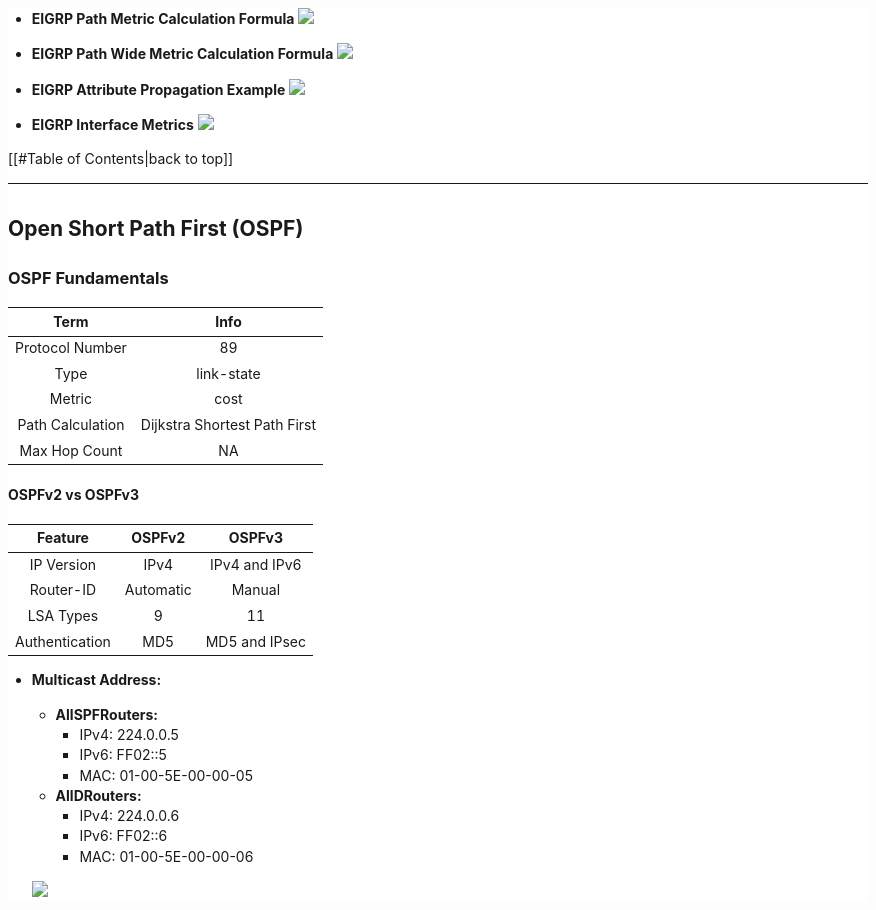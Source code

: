 
- **EIGRP Path Metric Calculation Formula**
		![](https://i.imgur.com/QJrXiHP.png)
- **EIGRP Path Wide Metric Calculation Formula**
		![](https://i.imgur.com/cMovaae.png)

- **EIGRP Attribute Propagation Example**
		![](https://i.imgur.com/tudMXCy.png)
- **EIGRP Interface Metrics**
		![](https://i.imgur.com/VjshONi.png)

[[#Table of Contents|back to top]]
<hr>

## Open Short Path First (OSPF)
### OSPF Fundamentals
|       Term       |             Info             |
| :--------------: | :--------------------------: |
| Protocol Number  |              89              |
|       Type       |          link-state          |
|      Metric      |             cost             |
| Path Calculation | Dijkstra Shortest Path First |
|  Max Hop Count   |              NA              |

#### OSPFv2 vs OSPFv3
|    Feature     |  OSPFv2   |    OSPFv3     |
| :------------: | :-------: | :-----------: |
|   IP Version   |   IPv4    | IPv4 and IPv6 |
|   Router-ID    | Automatic |    Manual     |
|   LSA Types    |     9     |      11       |
| Authentication |    MD5    | MD5 and IPsec |
- **Multicast Address:**
	- **AllSPFRouters:**
		- IPv4: 224.0.0.5
		- IPv6: FF02::5
		- MAC: 01-00-5E-00-00-05
	- **AllDRouters:**
		- IPv4: 224.0.0.6
		- IPv6: FF02::6
		- MAC: 01-00-5E-00-00-06
	
	![](https://i.imgur.com/zk4jwXo.png)

